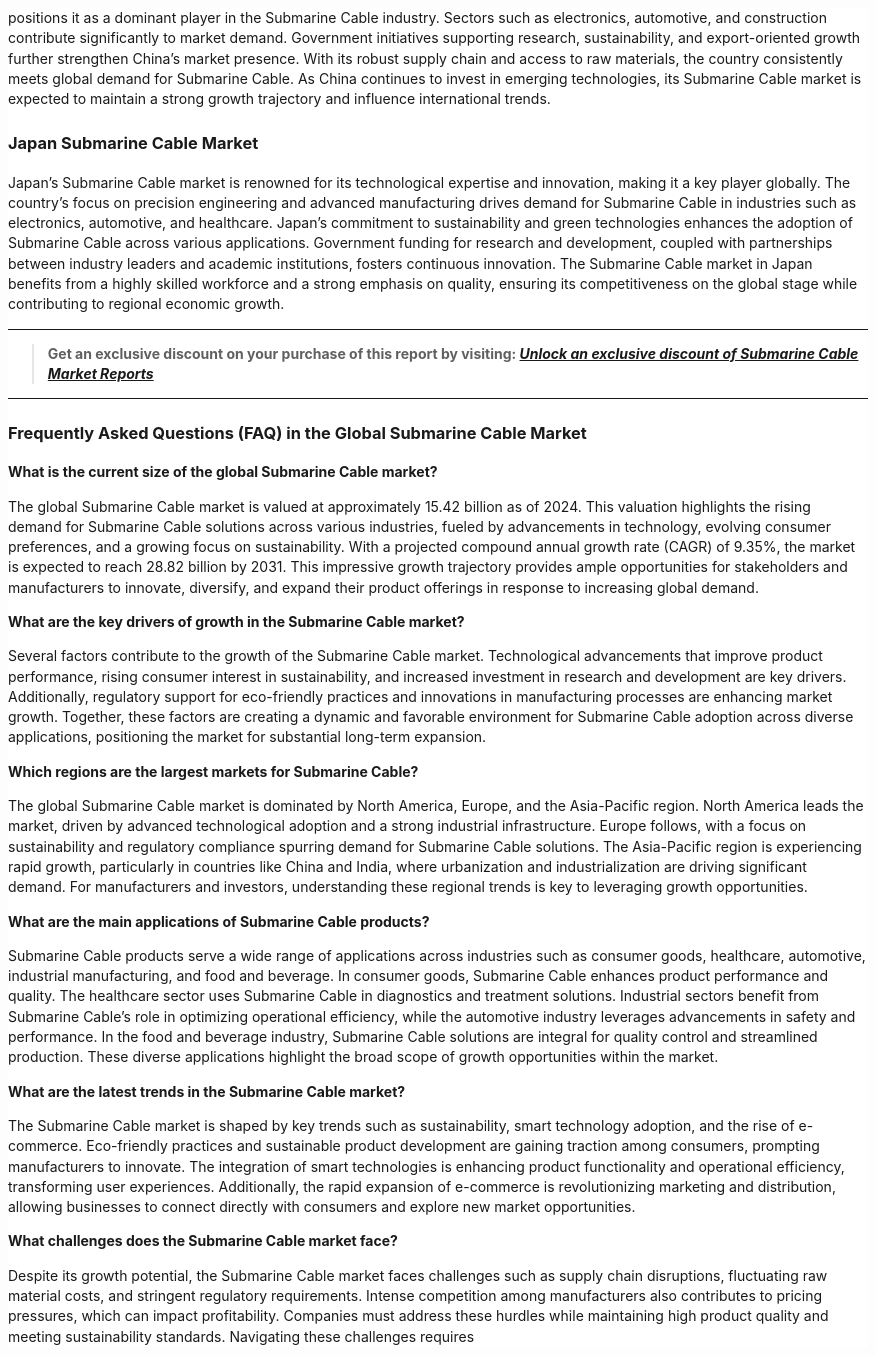 positions it as a dominant player in the Submarine Cable industry. Sectors such as electronics, automotive, and construction contribute significantly to market demand. Government initiatives supporting research, sustainability, and export-oriented growth further strengthen China&rsquo;s market presence. With its robust supply chain and access to raw materials, the country consistently meets global demand for Submarine Cable. As China continues to invest in emerging technologies, its Submarine Cable market is expected to maintain a strong growth trajectory and influence international trends.</p><h3>Japan Submarine Cable Market</h3><p>Japan&rsquo;s Submarine Cable market is renowned for its technological expertise and innovation, making it a key player globally. The country&rsquo;s focus on precision engineering and advanced manufacturing drives demand for Submarine Cable in industries such as electronics, automotive, and healthcare. Japan&rsquo;s commitment to sustainability and green technologies enhances the adoption of Submarine Cable across various applications. Government funding for research and development, coupled with partnerships between industry leaders and academic institutions, fosters continuous innovation. The Submarine Cable market in Japan benefits from a highly skilled workforce and a strong emphasis on quality, ensuring its competitiveness on the global stage while contributing to regional economic growth.</p><hr /><blockquote><p><strong>Get an exclusive discount on your purchase of this report by visiting: <em><a href="://marketresearchpulse.com/ask-for-discount/64865?utm_source=Github&amp;utm_medium=027">Unlock an exclusive discount of Submarine Cable Market Reports</a></em>&nbsp;</strong></p></blockquote><hr /><h3>Frequently Asked Questions (FAQ) in the Global Submarine Cable Market</h3><p><strong>What is the current size of the global Submarine Cable market?</strong></p><p>The global Submarine Cable market is valued at approximately 15.42 billion as of 2024. This valuation highlights the rising demand for Submarine Cable solutions across various industries, fueled by advancements in technology, evolving consumer preferences, and a growing focus on sustainability. With a projected compound annual growth rate (CAGR) of 9.35%, the market is expected to reach 28.82 billion by 2031. This impressive growth trajectory provides ample opportunities for stakeholders and manufacturers to innovate, diversify, and expand their product offerings in response to increasing global demand.</p><p><strong>What are the key drivers of growth in the Submarine Cable market?</strong></p><p>Several factors contribute to the growth of the Submarine Cable market. Technological advancements that improve product performance, rising consumer interest in sustainability, and increased investment in research and development are key drivers. Additionally, regulatory support for eco-friendly practices and innovations in manufacturing processes are enhancing market growth. Together, these factors are creating a dynamic and favorable environment for Submarine Cable adoption across diverse applications, positioning the market for substantial long-term expansion.</p><p><strong>Which regions are the largest markets for Submarine Cable?</strong></p><p>The global Submarine Cable market is dominated by North America, Europe, and the Asia-Pacific region. North America leads the market, driven by advanced technological adoption and a strong industrial infrastructure. Europe follows, with a focus on sustainability and regulatory compliance spurring demand for Submarine Cable solutions. The Asia-Pacific region is experiencing rapid growth, particularly in countries like China and India, where urbanization and industrialization are driving significant demand. For manufacturers and investors, understanding these regional trends is key to leveraging growth opportunities.</p><p><strong>What are the main applications of Submarine Cable products?</strong></p><p>Submarine Cable products serve a wide range of applications across industries such as consumer goods, healthcare, automotive, industrial manufacturing, and food and beverage. In consumer goods, Submarine Cable enhances product performance and quality. The healthcare sector uses Submarine Cable in diagnostics and treatment solutions. Industrial sectors benefit from Submarine Cable&rsquo;s role in optimizing operational efficiency, while the automotive industry leverages advancements in safety and performance. In the food and beverage industry, Submarine Cable solutions are integral for quality control and streamlined production. These diverse applications highlight the broad scope of growth opportunities within the market.</p><p><strong>What are the latest trends in the Submarine Cable market?</strong></p><p>The Submarine Cable market is shaped by key trends such as sustainability, smart technology adoption, and the rise of e-commerce. Eco-friendly practices and sustainable product development are gaining traction among consumers, prompting manufacturers to innovate. The integration of smart technologies is enhancing product functionality and operational efficiency, transforming user experiences. Additionally, the rapid expansion of e-commerce is revolutionizing marketing and distribution, allowing businesses to connect directly with consumers and explore new market opportunities.</p><p><strong>What challenges does the Submarine Cable market face?</strong></p><p>Despite its growth potential, the Submarine Cable market faces challenges such as supply chain disruptions, fluctuating raw material costs, and stringent regulatory requirements. Intense competition among manufacturers also contributes to pricing pressures, which can impact profitability. Companies must address these hurdles while maintaining high product quality and meeting sustainability standards. Navigating these challenges requires